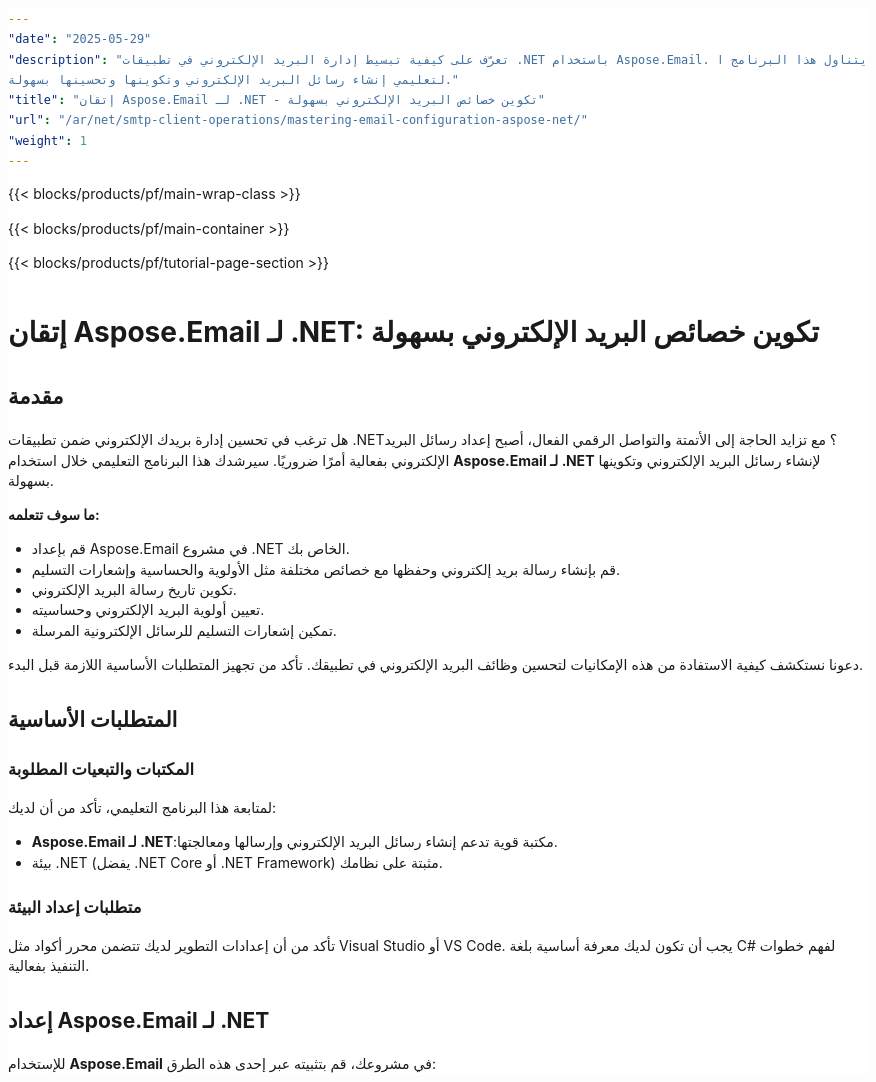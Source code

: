 ```yaml
---
"date": "2025-05-29"
"description": "تعرّف على كيفية تبسيط إدارة البريد الإلكتروني في تطبيقات .NET باستخدام Aspose.Email. يتناول هذا البرنامج التعليمي إنشاء رسائل البريد الإلكتروني وتكوينها وتحسينها بسهولة."
"title": "إتقان Aspose.Email لـ .NET - تكوين خصائص البريد الإلكتروني بسهولة"
"url": "/ar/net/smtp-client-operations/mastering-email-configuration-aspose-net/"
"weight": 1
---
```


{{< blocks/products/pf/main-wrap-class >}}

{{< blocks/products/pf/main-container >}}

{{< blocks/products/pf/tutorial-page-section >}}
# إتقان Aspose.Email لـ .NET: تكوين خصائص البريد الإلكتروني بسهولة

## مقدمة

هل ترغب في تحسين إدارة بريدك الإلكتروني ضمن تطبيقات .NET؟ مع تزايد الحاجة إلى الأتمتة والتواصل الرقمي الفعال، أصبح إعداد رسائل البريد الإلكتروني بفعالية أمرًا ضروريًا. سيرشدك هذا البرنامج التعليمي خلال استخدام **Aspose.Email لـ .NET** لإنشاء رسائل البريد الإلكتروني وتكوينها بسهولة.

**ما سوف تتعلمه:**
- قم بإعداد Aspose.Email في مشروع .NET الخاص بك.
- قم بإنشاء رسالة بريد إلكتروني وحفظها مع خصائص مختلفة مثل الأولوية والحساسية وإشعارات التسليم.
- تكوين تاريخ رسالة البريد الإلكتروني.
- تعيين أولوية البريد الإلكتروني وحساسيته.
- تمكين إشعارات التسليم للرسائل الإلكترونية المرسلة.

دعونا نستكشف كيفية الاستفادة من هذه الإمكانيات لتحسين وظائف البريد الإلكتروني في تطبيقك. تأكد من تجهيز المتطلبات الأساسية اللازمة قبل البدء.

## المتطلبات الأساسية

### المكتبات والتبعيات المطلوبة
لمتابعة هذا البرنامج التعليمي، تأكد من أن لديك:
- **Aspose.Email لـ .NET**:مكتبة قوية تدعم إنشاء رسائل البريد الإلكتروني وإرسالها ومعالجتها.
- بيئة .NET (يفضل .NET Core أو .NET Framework) مثبتة على نظامك.

### متطلبات إعداد البيئة
تأكد من أن إعدادات التطوير لديك تتضمن محرر أكواد مثل Visual Studio أو VS Code. يجب أن تكون لديك معرفة أساسية بلغة C# لفهم خطوات التنفيذ بفعالية.

## إعداد Aspose.Email لـ .NET

للإستخدام **Aspose.Email** في مشروعك، قم بتثبيته عبر إحدى هذه الطرق:
